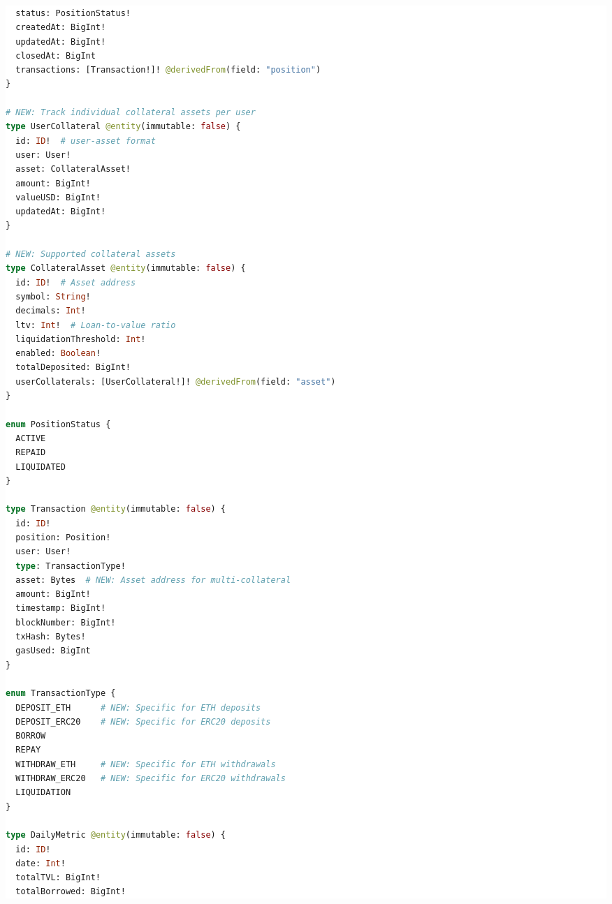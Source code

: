 ```graphql
  status: PositionStatus!
  createdAt: BigInt!
  updatedAt: BigInt!
  closedAt: BigInt
  transactions: [Transaction!]! @derivedFrom(field: "position")
}

# NEW: Track individual collateral assets per user
type UserCollateral @entity(immutable: false) {
  id: ID!  # user-asset format
  user: User!
  asset: CollateralAsset!
  amount: BigInt!
  valueUSD: BigInt!
  updatedAt: BigInt!
}

# NEW: Supported collateral assets
type CollateralAsset @entity(immutable: false) {
  id: ID!  # Asset address
  symbol: String!
  decimals: Int!
  ltv: Int!  # Loan-to-value ratio
  liquidationThreshold: Int!
  enabled: Boolean!
  totalDeposited: BigInt!
  userCollaterals: [UserCollateral!]! @derivedFrom(field: "asset")
}

enum PositionStatus {
  ACTIVE
  REPAID
  LIQUIDATED
}

type Transaction @entity(immutable: false) {
  id: ID!
  position: Position!
  user: User!
  type: TransactionType!
  asset: Bytes  # NEW: Asset address for multi-collateral
  amount: BigInt!
  timestamp: BigInt!
  blockNumber: BigInt!
  txHash: Bytes!
  gasUsed: BigInt
}

enum TransactionType {
  DEPOSIT_ETH      # NEW: Specific for ETH deposits
  DEPOSIT_ERC20    # NEW: Specific for ERC20 deposits
  BORROW
  REPAY
  WITHDRAW_ETH     # NEW: Specific for ETH withdrawals
  WITHDRAW_ERC20   # NEW: Specific for ERC20 withdrawals
  LIQUIDATION
}

type DailyMetric @entity(immutable: false) {
  id: ID!
  date: Int!
  totalTVL: BigInt!
  totalBorrowed: BigInt!
```